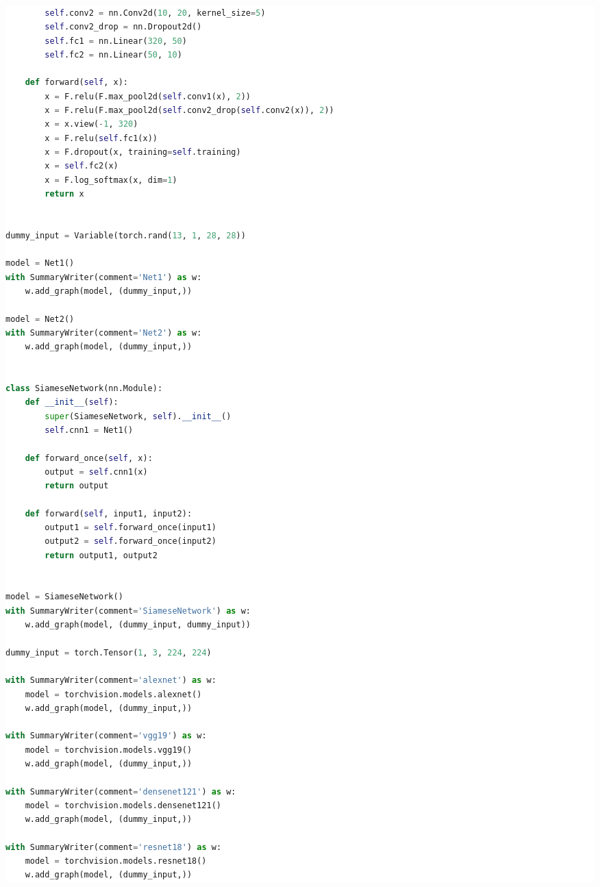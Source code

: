 ```python
        self.conv2 = nn.Conv2d(10, 20, kernel_size=5)
        self.conv2_drop = nn.Dropout2d()
        self.fc1 = nn.Linear(320, 50)
        self.fc2 = nn.Linear(50, 10)

    def forward(self, x):
        x = F.relu(F.max_pool2d(self.conv1(x), 2))
        x = F.relu(F.max_pool2d(self.conv2_drop(self.conv2(x)), 2))
        x = x.view(-1, 320)
        x = F.relu(self.fc1(x))
        x = F.dropout(x, training=self.training)
        x = self.fc2(x)
        x = F.log_softmax(x, dim=1)
        return x


dummy_input = Variable(torch.rand(13, 1, 28, 28))

model = Net1()
with SummaryWriter(comment='Net1') as w:
    w.add_graph(model, (dummy_input,))

model = Net2()
with SummaryWriter(comment='Net2') as w:
    w.add_graph(model, (dummy_input,))


class SiameseNetwork(nn.Module):
    def __init__(self):
        super(SiameseNetwork, self).__init__()
        self.cnn1 = Net1()

    def forward_once(self, x):
        output = self.cnn1(x)
        return output

    def forward(self, input1, input2):
        output1 = self.forward_once(input1)
        output2 = self.forward_once(input2)
        return output1, output2


model = SiameseNetwork()
with SummaryWriter(comment='SiameseNetwork') as w:
    w.add_graph(model, (dummy_input, dummy_input))

dummy_input = torch.Tensor(1, 3, 224, 224)

with SummaryWriter(comment='alexnet') as w:
    model = torchvision.models.alexnet()
    w.add_graph(model, (dummy_input,))

with SummaryWriter(comment='vgg19') as w:
    model = torchvision.models.vgg19()
    w.add_graph(model, (dummy_input,))

with SummaryWriter(comment='densenet121') as w:
    model = torchvision.models.densenet121()
    w.add_graph(model, (dummy_input,))

with SummaryWriter(comment='resnet18') as w:
    model = torchvision.models.resnet18()
    w.add_graph(model, (dummy_input,))
```